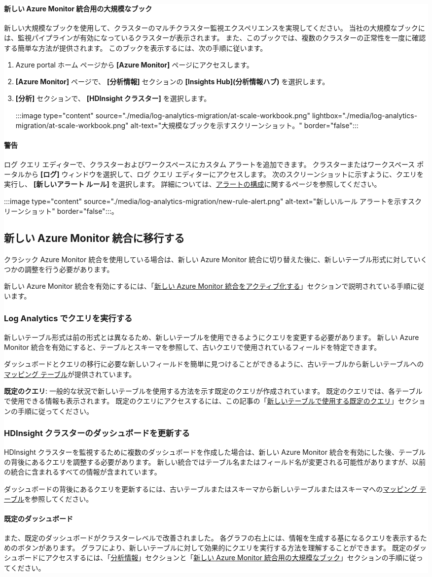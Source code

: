 #### <a name="at-scale-workbooks-for-new-azure-monitor-integrations"></a>新しい Azure Monitor 統合用の大規模なブック

新しい大規模なブックを使用して、クラスターのマルチクラスター監視エクスペリエンスを実現してください。 当社の大規模なブックには、監視パイプラインが有効になっているクラスターが表示されます。 また、このブックでは、複数のクラスターの正常性を一度に確認する簡単な方法が提供されます。 このブックを表示するには、次の手順に従います。

1. Azure portal ホーム ページから **[Azure Monitor]** ページにアクセスします。
2. **[Azure Monitor]** ページで、 **[分析情報]** セクションの **[Insights Hub]\(分析情報ハブ\)** を選択します。
3. **[分析]** セクションで、 **[HDInsight クラスター]** を選択します。

   :::image type="content" source="./media/log-analytics-migration/at-scale-workbook.png" lightbox="./media/log-analytics-migration/at-scale-workbook.png" alt-text="大規模なブックを示すスクリーンショット。" border="false":::

#### <a name="alerts"></a>警告

ログ クエリ エディターで、クラスターおよびワークスペースにカスタム アラートを追加できます。 クラスターまたはワークスペース ポータルから **[ログ]** ウィンドウを選択して、ログ クエリ エディターにアクセスします。 次のスクリーンショットに示すように、クエリを実行し、 **[新しいアラート ルール]** を選択します。 詳細については、[アラートの構成](../azure-monitor/alerts/alerts-log.md)に関するページを参照してください。

:::image type="content" source="./media/log-analytics-migration/new-rule-alert.png" alt-text="新しいルール アラートを示すスクリーンショット" border="false":::。

## <a name="migrate-to-the-new-azure-monitor-integration"></a>新しい Azure Monitor 統合に移行する

クラシック Azure Monitor 統合を使用している場合は、新しい Azure Monitor 統合に切り替えた後に、新しいテーブル形式に対していくつかの調整を行う必要があります。

新しい Azure Monitor 統合を有効にするには、「[新しい Azure Monitor 統合をアクティブ化する](#activate-a-new-azure-monitor-integration)」セクションで説明されている手順に従います。

### <a name="run-queries-in-log-analytics"></a>Log Analytics でクエリを実行する

新しいテーブル形式は前の形式とは異なるため、新しいテーブルを使用できるようにクエリを変更する必要があります。 新しい Azure Monitor 統合を有効にすると、テーブルとスキーマを参照して、古いクエリで使用されているフィールドを特定できます。

ダッシュボードとクエリの移行に必要な新しいフィールドを簡単に見つけることができるように、古いテーブルから新しいテーブルへの[マッピング テーブル](#appendix-table-mapping)が提供されています。

**既定のクエリ**: 一般的な状況で新しいテーブルを使用する方法を示す既定のクエリが作成されています。 既定のクエリでは、各テーブルで使用できる情報も表示されます。 既定のクエリにアクセスするには、この記事の「[新しいテーブルで使用する既定のクエリ](#default-queries-to-use-with-new-tables)」セクションの手順に従ってください。

### <a name="update-dashboards-for-hdinsight-clusters"></a>HDInsight クラスターのダッシュボードを更新する

HDInsight クラスターを監視するために複数のダッシュボードを作成した場合は、新しい Azure Monitor 統合を有効にした後、テーブルの背後にあるクエリを調整する必要があります。 新しい統合ではテーブル名またはフィールド名が変更される可能性がありますが、以前の統合に含まれるすべての情報が含まれています。

ダッシュボードの背後にあるクエリを更新するには、古いテーブルまたはスキーマから新しいテーブルまたはスキーマへの[マッピング テーブル](#appendix-table-mapping)を参照してください。

#### <a name="out-of-box-dashboards"></a>既定のダッシュボード 

また、既定のダッシュボードがクラスターレベルで改善されました。 各グラフの右上には、情報を生成する基になるクエリを表示するためのボタンがあります。 グラフにより、新しいテーブルに対して効果的にクエリを実行する方法を理解することができます。 既定のダッシュボードにアクセスするには、「[分析情報](#insights)」セクションと「[新しい Azure Monitor 統合用の大規模なブック](#at-scale-workbooks-for-new-azure-monitor-integrations)」セクションの手順に従ってください。

